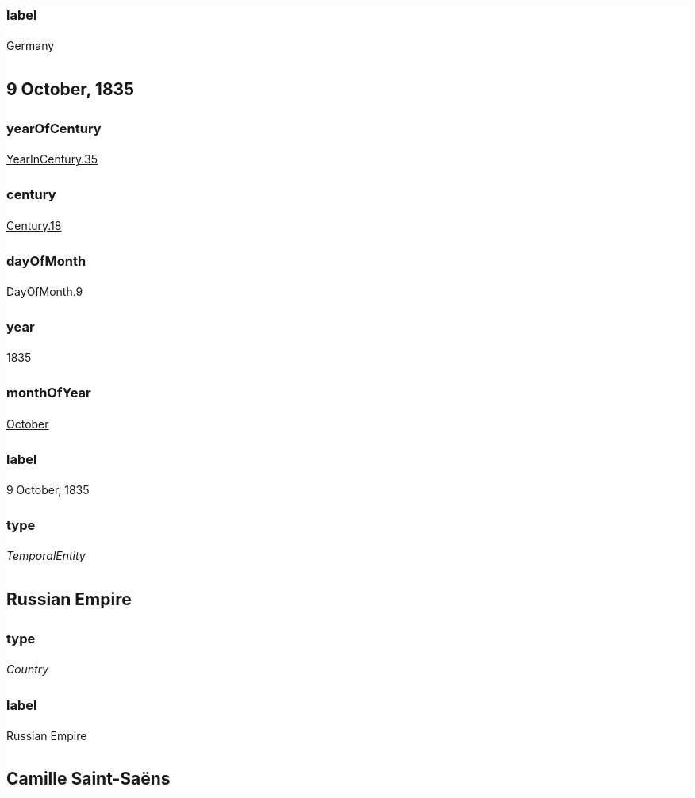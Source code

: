 ### label


Germany

## 9 October, 1835

### yearOfCentury


[YearInCentury.35](#YearInCentury.35)

### century


[Century.18](#Century.18)

### dayOfMonth


[DayOfMonth.9](#DayOfMonth.9)

### year


1835

### monthOfYear


[October](#October)

### label


9 October, 1835

### type


*TemporalEntity*

## Russian Empire

### type


*Country*

### label


Russian Empire

## Camille Saint-Saëns
